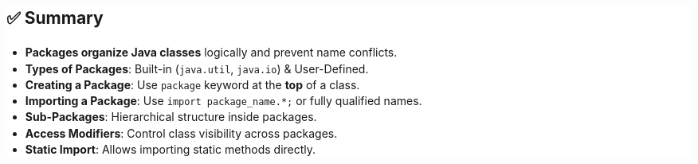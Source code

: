 ## **✅ Summary**
- **Packages organize Java classes** logically and prevent name conflicts.
- **Types of Packages**: Built-in (`java.util`, `java.io`) & User-Defined.
- **Creating a Package**: Use `package` keyword at the **top** of a class.
- **Importing a Package**: Use `import package_name.*;` or fully qualified names.
- **Sub-Packages**: Hierarchical structure inside packages.
- **Access Modifiers**: Control class visibility across packages.
- **Static Import**: Allows importing static methods directly.
